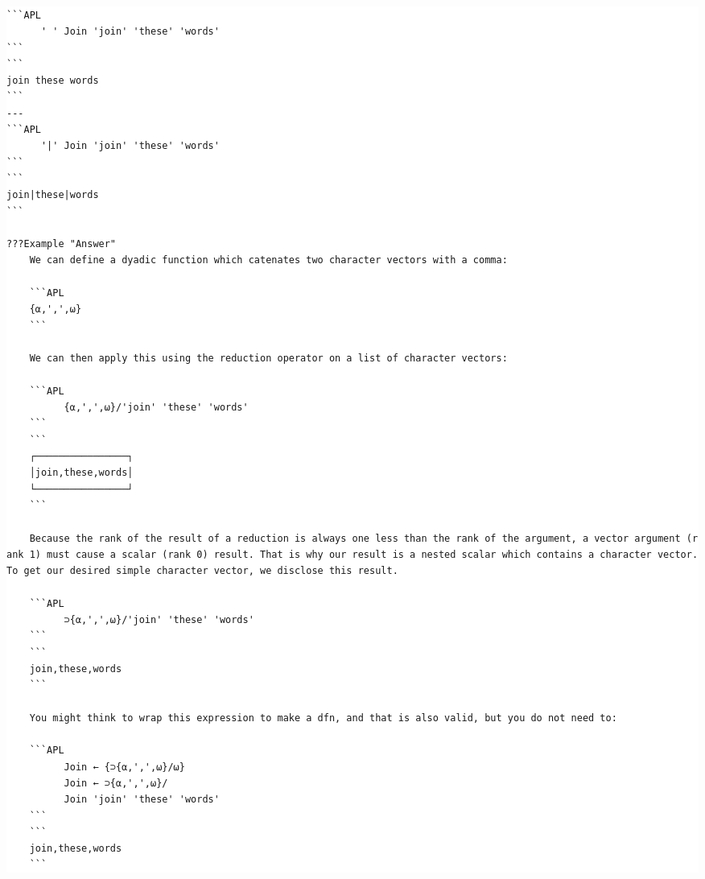	```APL
	      ' ' Join 'join' 'these' 'words'
	```
	```
	join these words
	```
	---
	```APL
	      '|' Join 'join' 'these' 'words'
	```
	```
	join|these|words
	```

	???Example "Answer"
		We can define a dyadic function which catenates two character vectors with a comma:

		```APL
		{⍺,',',⍵}
		```

		We can then apply this using the reduction operator on a list of character vectors:

		```APL
		      {⍺,',',⍵}/'join' 'these' 'words'
		```
		```
		┌────────────────┐
		│join,these,words│
		└────────────────┘
		```

		Because the rank of the result of a reduction is always one less than the rank of the argument, a vector argument (rank 1) must cause a scalar (rank 0) result. That is why our result is a nested scalar which contains a character vector. To get our desired simple character vector, we disclose this result.

		```APL
		      ⊃{⍺,',',⍵}/'join' 'these' 'words'
		```
		```
		join,these,words		
		```

		You might think to wrap this expression to make a dfn, and that is also valid, but you do not need to:

		```APL
		      Join ← {⊃{⍺,',',⍵}/⍵}
		      Join ← ⊃{⍺,',',⍵}/
		      Join 'join' 'these' 'words'
		```
		```
		join,these,words
		```
